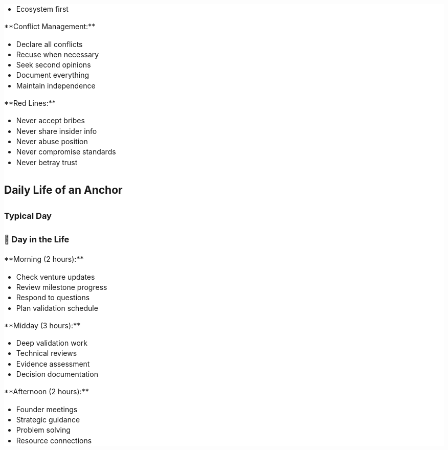 <ul>
<li>Ecosystem first</li>

</ul>
<p>**Conflict Management:**</p>

<ul>
<li>Declare all conflicts</li>
<li>Recuse when necessary</li>
<li>Seek second opinions</li>
<li>Document everything</li>
<li>Maintain independence</li>

</ul>
<p>**Red Lines:**</p>

<ul>
<li>Never accept bribes</li>
<li>Never share insider info</li>
<li>Never abuse position</li>
<li>Never compromise standards</li>
<li>Never betray trust</li>

</ul>
</div>

## Daily Life of an Anchor

### Typical Day

<div class="arena-card">

<h3>📅 Day in the Life</h3>

<p>**Morning (2 hours):**</p>

<ul>
<li>Check venture updates</li>
<li>Review milestone progress</li>
<li>Respond to questions</li>
<li>Plan validation schedule</li>

</ul>
<p>**Midday (3 hours):**</p>

<ul>
<li>Deep validation work</li>
<li>Technical reviews</li>
<li>Evidence assessment</li>
<li>Decision documentation</li>

</ul>
<p>**Afternoon (2 hours):**</p>

<ul>
<li>Founder meetings</li>
<li>Strategic guidance</li>
<li>Problem solving</li>
<li>Resource connections</li>
